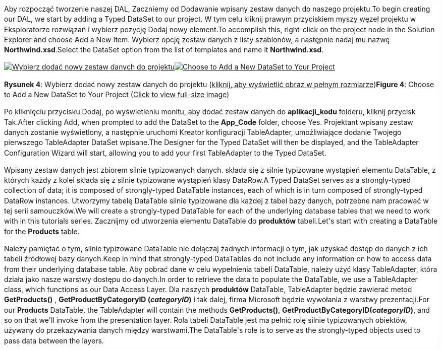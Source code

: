 <span data-ttu-id="b8906-192">Aby rozpocząć tworzenie naszej DAL, Zaczniemy od Dodawanie wpisany zestaw danych do naszego projektu.</span><span class="sxs-lookup"><span data-stu-id="b8906-192">To begin creating our DAL, we start by adding a Typed DataSet to our project.</span></span> <span data-ttu-id="b8906-193">W tym celu kliknij prawym przyciskiem myszy węzeł projektu w Eksploratorze rozwiązań i wybierz pozycję Dodaj nowy element.</span><span class="sxs-lookup"><span data-stu-id="b8906-193">To accomplish this, right-click on the project node in the Solution Explorer and choose Add a New Item.</span></span> <span data-ttu-id="b8906-194">Wybierz opcję zestaw danych z listy szablonów, a następnie nadaj mu nazwę **Northwind.xsd**.</span><span class="sxs-lookup"><span data-stu-id="b8906-194">Select the DataSet option from the list of templates and name it **Northwind.xsd**.</span></span>

<span data-ttu-id="b8906-195">[![Wybierz dodać nowy zestaw danych do projektu](creating-a-data-access-layer-cs/_static/image9.png)](creating-a-data-access-layer-cs/_static/image8.png)</span><span class="sxs-lookup"><span data-stu-id="b8906-195">[![Choose to Add a New DataSet to Your Project](creating-a-data-access-layer-cs/_static/image9.png)](creating-a-data-access-layer-cs/_static/image8.png)</span></span>

<span data-ttu-id="b8906-196">**Rysunek 4**: Wybierz dodać nowy zestaw danych do projektu ([kliknij, aby wyświetlić obraz w pełnym rozmiarze](creating-a-data-access-layer-cs/_static/image10.png))</span><span class="sxs-lookup"><span data-stu-id="b8906-196">**Figure 4**: Choose to Add a New DataSet to Your Project ([Click to view full-size image](creating-a-data-access-layer-cs/_static/image10.png))</span></span>

<span data-ttu-id="b8906-197">Po kliknięciu przycisku Dodaj, po wyświetleniu monitu, aby dodać zestaw danych do **aplikacji\_kodu** folderu, kliknij przycisk Tak.</span><span class="sxs-lookup"><span data-stu-id="b8906-197">After clicking Add, when prompted to add the DataSet to the **App\_Code** folder, choose Yes.</span></span> <span data-ttu-id="b8906-198">Projektant wpisany zestaw danych zostanie wyświetlony, a następnie uruchomi Kreator konfiguracji TableAdapter, umożliwiające dodanie Twojego pierwszego TableAdapter DataSet wpisane.</span><span class="sxs-lookup"><span data-stu-id="b8906-198">The Designer for the Typed DataSet will then be displayed, and the TableAdapter Configuration Wizard will start, allowing you to add your first TableAdapter to the Typed DataSet.</span></span>

<span data-ttu-id="b8906-199">Wpisany zestaw danych jest zbiorem silnie typizowanych danych. składa się z silnie typizowane wystąpień elementu DataTable, z których każdy z kolei składa się z silnie typizowane wystąpień klasy DataRow.</span><span class="sxs-lookup"><span data-stu-id="b8906-199">A Typed DataSet serves as a strongly-typed collection of data; it is composed of strongly-typed DataTable instances, each of which is in turn composed of strongly-typed DataRow instances.</span></span> <span data-ttu-id="b8906-200">Utworzymy tabelę DataTable silnie typizowane dla każdej z tabel bazy danych, potrzebne nam pracować w tej serii samouczków.</span><span class="sxs-lookup"><span data-stu-id="b8906-200">We will create a strongly-typed DataTable for each of the underlying database tables that we need to work with in this tutorials series.</span></span> <span data-ttu-id="b8906-201">Zacznijmy od utworzenia elementu DataTable do **produktów** tabeli.</span><span class="sxs-lookup"><span data-stu-id="b8906-201">Let's start with creating a DataTable for the **Products** table.</span></span>

<span data-ttu-id="b8906-202">Należy pamiętać o tym, silnie typizowane DataTable nie dołączaj żadnych informacji o tym, jak uzyskać dostęp do danych z ich tabeli źródłowej bazy danych.</span><span class="sxs-lookup"><span data-stu-id="b8906-202">Keep in mind that strongly-typed DataTables do not include any information on how to access data from their underlying database table.</span></span> <span data-ttu-id="b8906-203">Aby pobrać dane w celu wypełnienia tabeli DataTable, należy użyć klasy TableAdapter, która działa jako nasze warstwy dostępu do danych.</span><span class="sxs-lookup"><span data-stu-id="b8906-203">In order to retrieve the data to populate the DataTable, we use a TableAdapter class, which functions as our Data Access Layer.</span></span> <span data-ttu-id="b8906-204">Dla naszych **produktów** DataTable, TableAdapter będzie zawierać metod **GetProducts()** , **GetProductByCategoryID (*categoryID*)** i tak dalej, firma Microsoft będzie wywołania z warstwy prezentacji.</span><span class="sxs-lookup"><span data-stu-id="b8906-204">For our **Products** DataTable, the TableAdapter will contain the methods **GetProducts()**, **GetProductByCategoryID(*categoryID*)**, and so on that we'll invoke from the presentation layer.</span></span> <span data-ttu-id="b8906-205">Rola tabeli DataTable jest ma pełnić rolę silnie typizowanych obiektów, używany do przekazywania danych między warstwami.</span><span class="sxs-lookup"><span data-stu-id="b8906-205">The DataTable's role is to serve as the strongly-typed objects used to pass data between the layers.</span></span>
